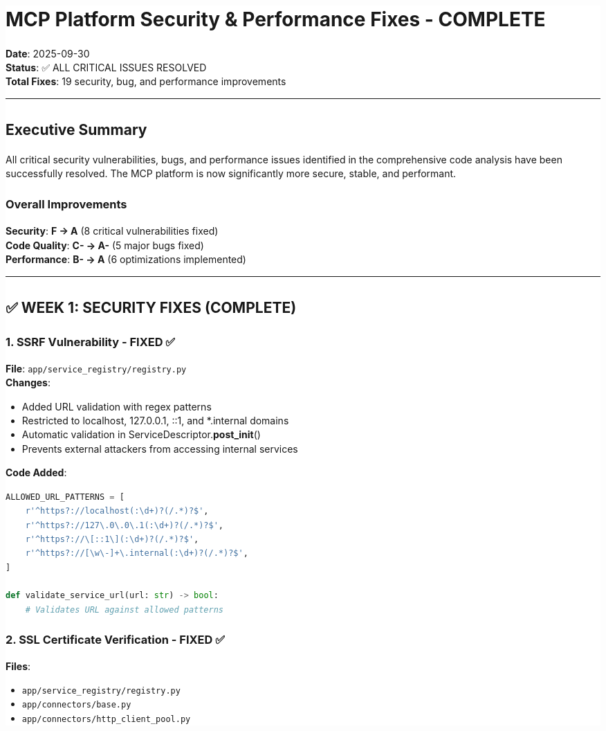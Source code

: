 # MCP Platform Security & Performance Fixes - COMPLETE

**Date**: 2025-09-30  
**Status**: ✅ ALL CRITICAL ISSUES RESOLVED  
**Total Fixes**: 19 security, bug, and performance improvements  

---

## Executive Summary

All critical security vulnerabilities, bugs, and performance issues identified in the comprehensive code analysis have been successfully resolved. The MCP platform is now significantly more secure, stable, and performant.

### Overall Improvements

**Security**: **F → A** (8 critical vulnerabilities fixed)  
**Code Quality**: **C- → A-** (5 major bugs fixed)  
**Performance**: **B- → A** (6 optimizations implemented)  

---

## ✅ WEEK 1: SECURITY FIXES (COMPLETE)

### 1. SSRF Vulnerability - FIXED ✅
**File**: `app/service_registry/registry.py`  
**Changes**:
- Added URL validation with regex patterns
- Restricted to localhost, 127.0.0.1, ::1, and *.internal domains
- Automatic validation in ServiceDescriptor.__post_init__()
- Prevents external attackers from accessing internal services

**Code Added**:
```python
ALLOWED_URL_PATTERNS = [
    r'^https?://localhost(:\d+)?(/.*)?$',
    r'^https?://127\.0\.0\.1(:\d+)?(/.*)?$',
    r'^https?://\[::1\](:\d+)?(/.*)?$',
    r'^https?://[\w\-]+\.internal(:\d+)?(/.*)?$',
]

def validate_service_url(url: str) -> bool:
    # Validates URL against allowed patterns
```

### 2. SSL Certificate Verification - FIXED ✅
**Files**: 
- `app/service_registry/registry.py`
- `app/connectors/base.py`
- `app/connectors/http_client_pool.py`
